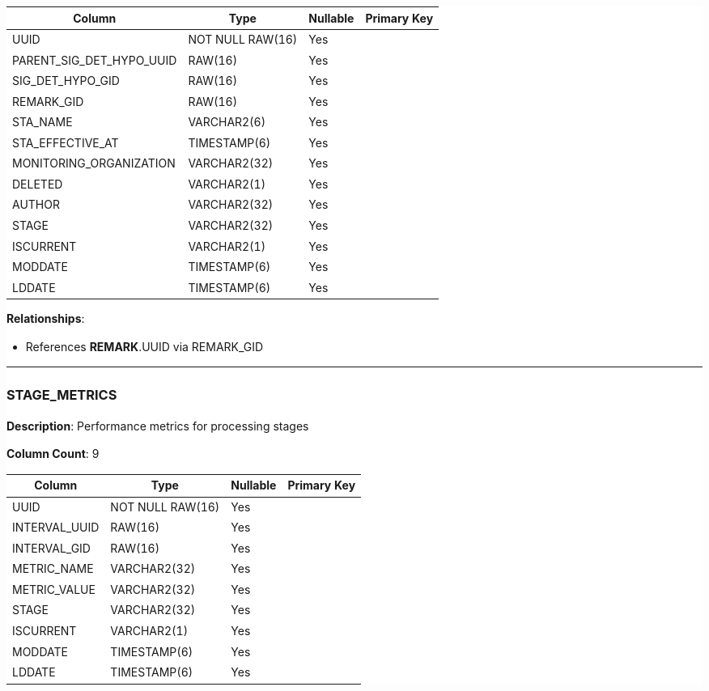 | Column | Type | Nullable | Primary Key |
|--------|------|----------|-------------|
| UUID | NOT NULL RAW(16) | Yes |  |
| PARENT_SIG_DET_HYPO_UUID | RAW(16) | Yes |  |
| SIG_DET_HYPO_GID | RAW(16) | Yes |  |
| REMARK_GID | RAW(16) | Yes |  |
| STA_NAME | VARCHAR2(6) | Yes |  |
| STA_EFFECTIVE_AT | TIMESTAMP(6) | Yes |  |
| MONITORING_ORGANIZATION | VARCHAR2(32) | Yes |  |
| DELETED | VARCHAR2(1) | Yes |  |
| AUTHOR | VARCHAR2(32) | Yes |  |
| STAGE | VARCHAR2(32) | Yes |  |
| ISCURRENT | VARCHAR2(1) | Yes |  |
| MODDATE | TIMESTAMP(6) | Yes |  |
| LDDATE | TIMESTAMP(6) | Yes |  |

**Relationships**:
- References **REMARK**.UUID via REMARK_GID

---

### STAGE_METRICS
**Description**: Performance metrics for processing stages

**Column Count**: 9

| Column | Type | Nullable | Primary Key |
|--------|------|----------|-------------|
| UUID | NOT NULL RAW(16) | Yes |  |
| INTERVAL_UUID | RAW(16) | Yes |  |
| INTERVAL_GID | RAW(16) | Yes |  |
| METRIC_NAME | VARCHAR2(32) | Yes |  |
| METRIC_VALUE | VARCHAR2(32) | Yes |  |
| STAGE | VARCHAR2(32) | Yes |  |
| ISCURRENT | VARCHAR2(1) | Yes |  |
| MODDATE | TIMESTAMP(6) | Yes |  |
| LDDATE | TIMESTAMP(6) | Yes |  |
